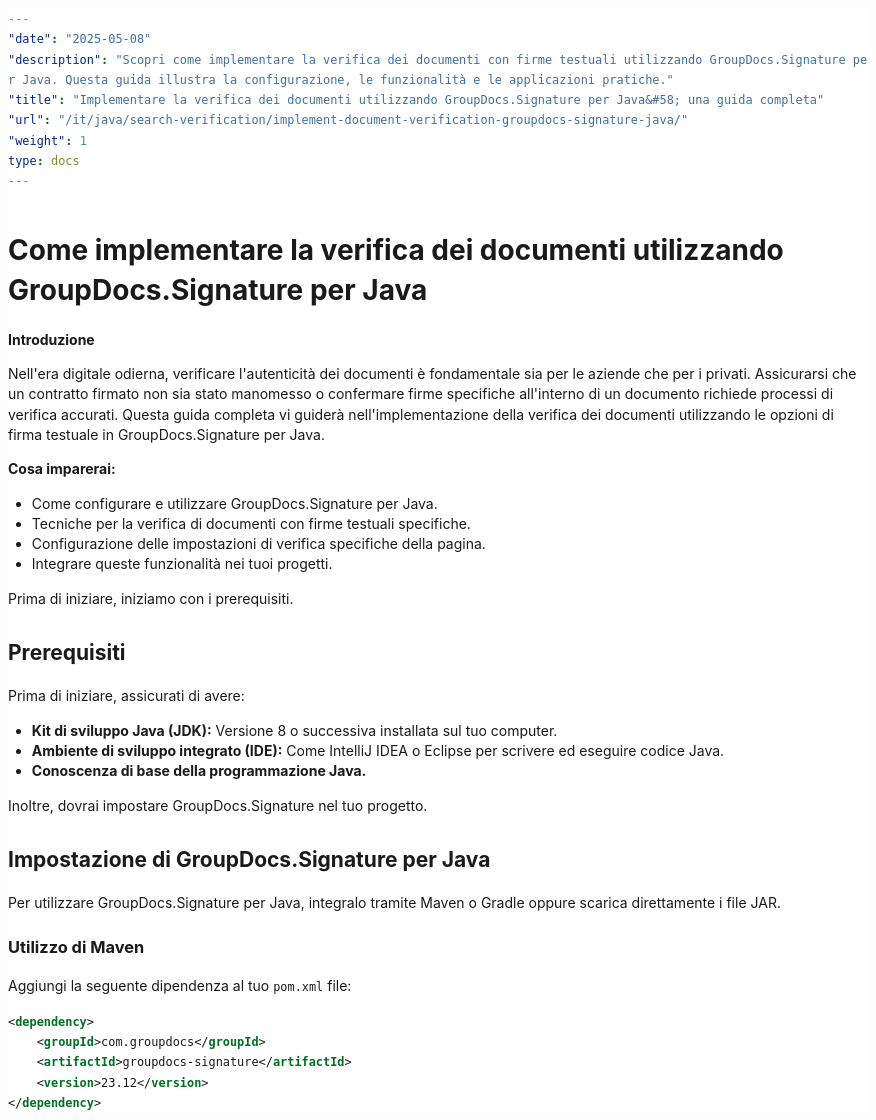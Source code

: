 ```yaml
---
"date": "2025-05-08"
"description": "Scopri come implementare la verifica dei documenti con firme testuali utilizzando GroupDocs.Signature per Java. Questa guida illustra la configurazione, le funzionalità e le applicazioni pratiche."
"title": "Implementare la verifica dei documenti utilizzando GroupDocs.Signature per Java&#58; una guida completa"
"url": "/it/java/search-verification/implement-document-verification-groupdocs-signature-java/"
"weight": 1
type: docs
---
```

# Come implementare la verifica dei documenti utilizzando GroupDocs.Signature per Java

**Introduzione**

Nell'era digitale odierna, verificare l'autenticità dei documenti è fondamentale sia per le aziende che per i privati. Assicurarsi che un contratto firmato non sia stato manomesso o confermare firme specifiche all'interno di un documento richiede processi di verifica accurati. Questa guida completa vi guiderà nell'implementazione della verifica dei documenti utilizzando le opzioni di firma testuale in GroupDocs.Signature per Java.

**Cosa imparerai:**
- Come configurare e utilizzare GroupDocs.Signature per Java.
- Tecniche per la verifica di documenti con firme testuali specifiche.
- Configurazione delle impostazioni di verifica specifiche della pagina.
- Integrare queste funzionalità nei tuoi progetti.

Prima di iniziare, iniziamo con i prerequisiti.

## Prerequisiti

Prima di iniziare, assicurati di avere:
- **Kit di sviluppo Java (JDK):** Versione 8 o successiva installata sul tuo computer.
- **Ambiente di sviluppo integrato (IDE):** Come IntelliJ IDEA o Eclipse per scrivere ed eseguire codice Java.
- **Conoscenza di base della programmazione Java.**

Inoltre, dovrai impostare GroupDocs.Signature nel tuo progetto.

## Impostazione di GroupDocs.Signature per Java

Per utilizzare GroupDocs.Signature per Java, integralo tramite Maven o Gradle oppure scarica direttamente i file JAR.

### Utilizzo di Maven
Aggiungi la seguente dipendenza al tuo `pom.xml` file:
```xml
<dependency>
    <groupId>com.groupdocs</groupId>
    <artifactId>groupdocs-signature</artifactId>
    <version>23.12</version>
</dependency>
```
